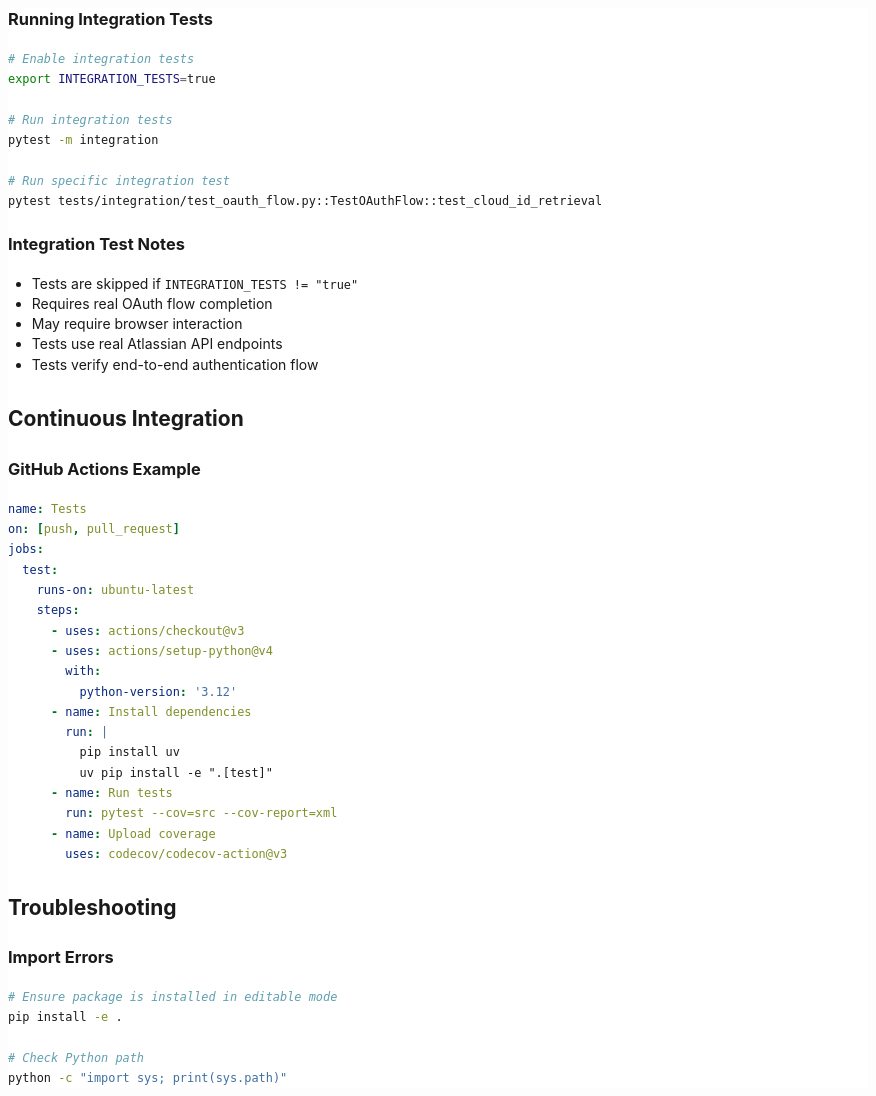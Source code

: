 ### Running Integration Tests
```bash
# Enable integration tests
export INTEGRATION_TESTS=true

# Run integration tests
pytest -m integration

# Run specific integration test
pytest tests/integration/test_oauth_flow.py::TestOAuthFlow::test_cloud_id_retrieval
```

### Integration Test Notes
- Tests are skipped if `INTEGRATION_TESTS != "true"`
- Requires real OAuth flow completion
- May require browser interaction
- Tests use real Atlassian API endpoints
- Tests verify end-to-end authentication flow

## Continuous Integration

### GitHub Actions Example
```yaml
name: Tests
on: [push, pull_request]
jobs:
  test:
    runs-on: ubuntu-latest
    steps:
      - uses: actions/checkout@v3
      - uses: actions/setup-python@v4
        with:
          python-version: '3.12'
      - name: Install dependencies
        run: |
          pip install uv
          uv pip install -e ".[test]"
      - name: Run tests
        run: pytest --cov=src --cov-report=xml
      - name: Upload coverage
        uses: codecov/codecov-action@v3
```

## Troubleshooting

### Import Errors
```bash
# Ensure package is installed in editable mode
pip install -e .

# Check Python path
python -c "import sys; print(sys.path)"
```
